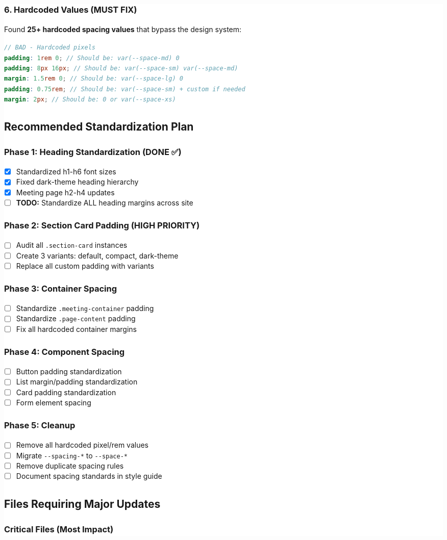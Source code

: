 ### 6. **Hardcoded Values** (MUST FIX)

Found **25+ hardcoded spacing values** that bypass the design system:

```scss
// BAD - Hardcoded pixels
padding: 1rem 0; // Should be: var(--space-md) 0
padding: 8px 16px; // Should be: var(--space-sm) var(--space-md)
margin: 1.5rem 0; // Should be: var(--space-lg) 0
padding: 0.75rem; // Should be: var(--space-sm) + custom if needed
margin: 2px; // Should be: 0 or var(--space-xs)
```

## Recommended Standardization Plan

### Phase 1: Heading Standardization (DONE ✅)

- [x] Standardized h1-h6 font sizes
- [x] Fixed dark-theme heading hierarchy
- [x] Meeting page h2-h4 updates
- [ ] **TODO:** Standardize ALL heading margins across site

### Phase 2: Section Card Padding (HIGH PRIORITY)

- [ ] Audit all `.section-card` instances
- [ ] Create 3 variants: default, compact, dark-theme
- [ ] Replace all custom padding with variants

### Phase 3: Container Spacing

- [ ] Standardize `.meeting-container` padding
- [ ] Standardize `.page-content` padding
- [ ] Fix all hardcoded container margins

### Phase 4: Component Spacing

- [ ] Button padding standardization
- [ ] List margin/padding standardization
- [ ] Card padding standardization
- [ ] Form element spacing

### Phase 5: Cleanup

- [ ] Remove all hardcoded pixel/rem values
- [ ] Migrate `--spacing-*` to `--space-*`
- [ ] Remove duplicate spacing rules
- [ ] Document spacing standards in style guide

## Files Requiring Major Updates

### Critical Files (Most Impact)
